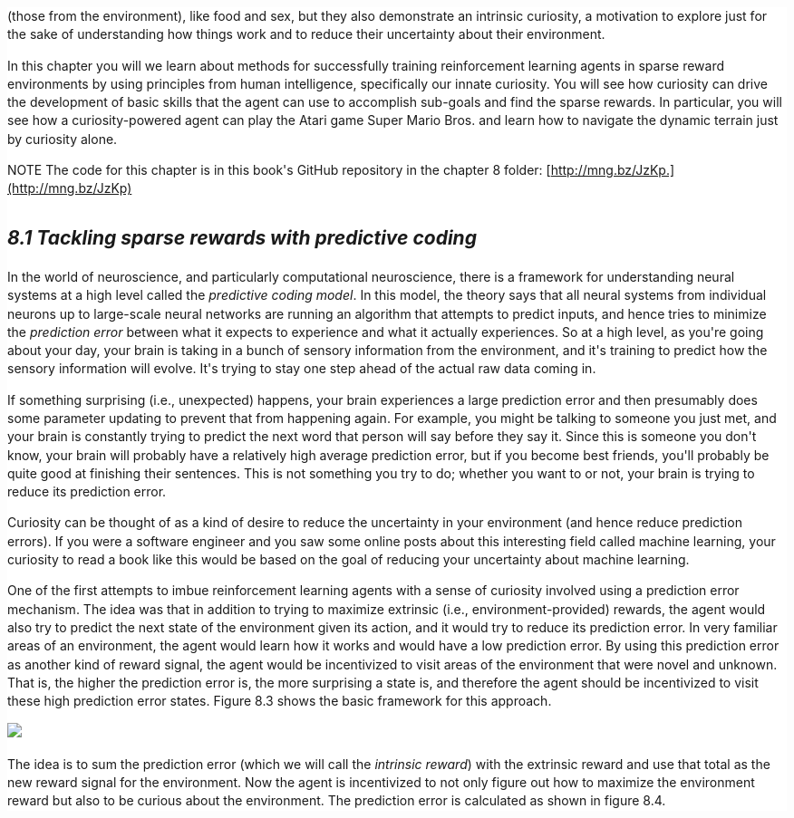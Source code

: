 (those from the environment), like food and sex, but they also demonstrate an intrinsic curiosity, a motivation to explore just for the sake of understanding how things work and to reduce their uncertainty about their environment.

 In this chapter you will we learn about methods for successfully training reinforcement learning agents in sparse reward environments by using principles from human intelligence, specifically our innate curiosity. You will see how curiosity can drive the development of basic skills that the agent can use to accomplish sub-goals and find the sparse rewards. In particular, you will see how a curiosity-powered agent can play the Atari game Super Mario Bros. and learn how to navigate the dynamic terrain just by curiosity alone.

NOTE The code for this chapter is in this book's GitHub repository in the chapter 8 folder: [http://mng.bz/JzKp.](http://mng.bz/JzKp)

## *8.1 Tackling sparse rewards with predictive coding*

In the world of neuroscience, and particularly computational neuroscience, there is a framework for understanding neural systems at a high level called the *predictive coding model*. In this model, the theory says that all neural systems from individual neurons up to large-scale neural networks are running an algorithm that attempts to predict inputs, and hence tries to minimize the *prediction error* between what it expects to experience and what it actually experiences. So at a high level, as you're going about your day, your brain is taking in a bunch of sensory information from the environment, and it's training to predict how the sensory information will evolve. It's trying to stay one step ahead of the actual raw data coming in.

 If something surprising (i.e., unexpected) happens, your brain experiences a large prediction error and then presumably does some parameter updating to prevent that from happening again. For example, you might be talking to someone you just met, and your brain is constantly trying to predict the next word that person will say before they say it. Since this is someone you don't know, your brain will probably have a relatively high average prediction error, but if you become best friends, you'll probably be quite good at finishing their sentences. This is not something you try to do; whether you want to or not, your brain is trying to reduce its prediction error.

 Curiosity can be thought of as a kind of desire to reduce the uncertainty in your environment (and hence reduce prediction errors). If you were a software engineer and you saw some online posts about this interesting field called machine learning, your curiosity to read a book like this would be based on the goal of reducing your uncertainty about machine learning.

 One of the first attempts to imbue reinforcement learning agents with a sense of curiosity involved using a prediction error mechanism. The idea was that in addition to trying to maximize extrinsic (i.e., environment-provided) rewards, the agent would also try to predict the next state of the environment given its action, and it would try to reduce its prediction error. In very familiar areas of an environment, the agent would learn how it works and would have a low prediction error. By using this prediction error as another kind of reward signal, the agent would be incentivized to visit areas of the environment that were novel and unknown. That is, the higher the prediction error is, the more surprising a state is, and therefore the agent should be incentivized to visit these high prediction error states. Figure 8.3 shows the basic framework for this approach.

![](_page_3_Figure_4.jpeg)

The idea is to sum the prediction error (which we will call the *intrinsic reward*) with the extrinsic reward and use that total as the new reward signal for the environment. Now the agent is incentivized to not only figure out how to maximize the environment reward but also to be curious about the environment. The prediction error is calculated as shown in figure 8.4.
